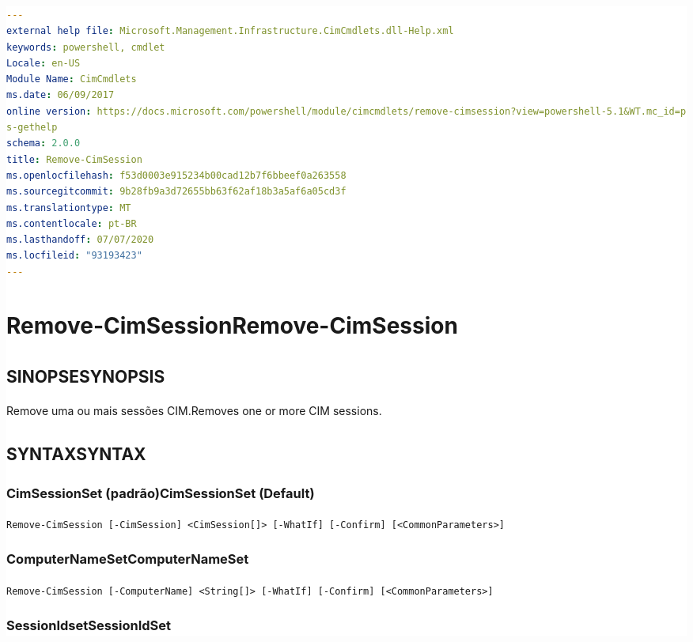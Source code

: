 ```yaml
---
external help file: Microsoft.Management.Infrastructure.CimCmdlets.dll-Help.xml
keywords: powershell, cmdlet
Locale: en-US
Module Name: CimCmdlets
ms.date: 06/09/2017
online version: https://docs.microsoft.com/powershell/module/cimcmdlets/remove-cimsession?view=powershell-5.1&WT.mc_id=ps-gethelp
schema: 2.0.0
title: Remove-CimSession
ms.openlocfilehash: f53d0003e915234b00cad12b7f6bbeef0a263558
ms.sourcegitcommit: 9b28fb9a3d72655bb63f62af18b3a5af6a05cd3f
ms.translationtype: MT
ms.contentlocale: pt-BR
ms.lasthandoff: 07/07/2020
ms.locfileid: "93193423"
---
```

# <span data-ttu-id="e0936-103">Remove-CimSession</span><span class="sxs-lookup"><span data-stu-id="e0936-103">Remove-CimSession</span></span>

## <span data-ttu-id="e0936-104">SINOPSE</span><span class="sxs-lookup"><span data-stu-id="e0936-104">SYNOPSIS</span></span>
<span data-ttu-id="e0936-105">Remove uma ou mais sessões CIM.</span><span class="sxs-lookup"><span data-stu-id="e0936-105">Removes one or more CIM sessions.</span></span>

## <span data-ttu-id="e0936-106">SYNTAX</span><span class="sxs-lookup"><span data-stu-id="e0936-106">SYNTAX</span></span>

### <span data-ttu-id="e0936-107">CimSessionSet (padrão)</span><span class="sxs-lookup"><span data-stu-id="e0936-107">CimSessionSet (Default)</span></span>

```
Remove-CimSession [-CimSession] <CimSession[]> [-WhatIf] [-Confirm] [<CommonParameters>]
```

### <span data-ttu-id="e0936-108">ComputerNameSet</span><span class="sxs-lookup"><span data-stu-id="e0936-108">ComputerNameSet</span></span>

```
Remove-CimSession [-ComputerName] <String[]> [-WhatIf] [-Confirm] [<CommonParameters>]
```

### <span data-ttu-id="e0936-109">SessionIdset</span><span class="sxs-lookup"><span data-stu-id="e0936-109">SessionIdSet</span></span>
